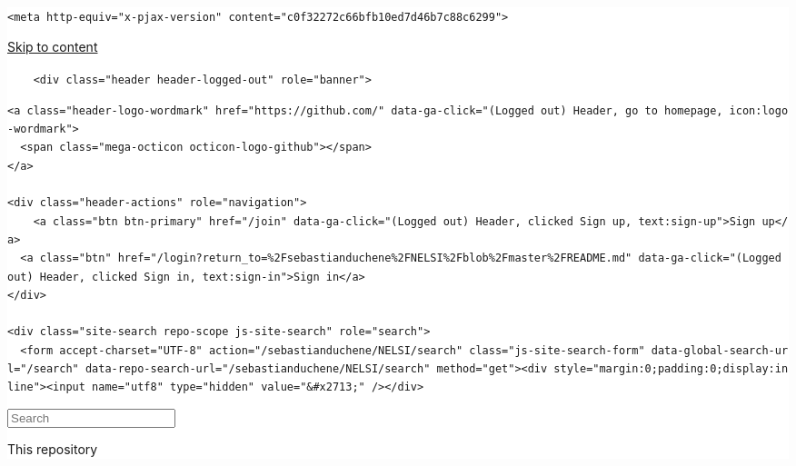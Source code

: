     


    <meta http-equiv="x-pjax-version" content="c0f32272c66bfb10ed7d46b7c88c6299">

      
  <meta name="description" content="This is the repository for NELSI: Nucleotide Evolutionary rate Simulator">
  <meta name="go-import" content="github.com/sebastianduchene/NELSI git https://github.com/sebastianduchene/NELSI.git">

  <meta content="6167278" name="octolytics-dimension-user_id" /><meta content="sebastianduchene" name="octolytics-dimension-user_login" /><meta content="17787440" name="octolytics-dimension-repository_id" /><meta content="sebastianduchene/NELSI" name="octolytics-dimension-repository_nwo" /><meta content="true" name="octolytics-dimension-repository_public" /><meta content="false" name="octolytics-dimension-repository_is_fork" /><meta content="17787440" name="octolytics-dimension-repository_network_root_id" /><meta content="sebastianduchene/NELSI" name="octolytics-dimension-repository_network_root_nwo" />
  <link href="https://github.com/sebastianduchene/NELSI/commits/master.atom" rel="alternate" title="Recent Commits to NELSI:master" type="application/atom+xml">

  </head>


  <body class="logged_out  env-production  vis-public page-blob">
    <a href="#start-of-content" tabindex="1" class="accessibility-aid js-skip-to-content">Skip to content</a>
    <div class="wrapper">
      
      
      


        
        <div class="header header-logged-out" role="banner">
  <div class="container clearfix">

    <a class="header-logo-wordmark" href="https://github.com/" data-ga-click="(Logged out) Header, go to homepage, icon:logo-wordmark">
      <span class="mega-octicon octicon-logo-github"></span>
    </a>

    <div class="header-actions" role="navigation">
        <a class="btn btn-primary" href="/join" data-ga-click="(Logged out) Header, clicked Sign up, text:sign-up">Sign up</a>
      <a class="btn" href="/login?return_to=%2Fsebastianduchene%2FNELSI%2Fblob%2Fmaster%2FREADME.md" data-ga-click="(Logged out) Header, clicked Sign in, text:sign-in">Sign in</a>
    </div>

    <div class="site-search repo-scope js-site-search" role="search">
      <form accept-charset="UTF-8" action="/sebastianduchene/NELSI/search" class="js-site-search-form" data-global-search-url="/search" data-repo-search-url="/sebastianduchene/NELSI/search" method="get"><div style="margin:0;padding:0;display:inline"><input name="utf8" type="hidden" value="&#x2713;" /></div>
  <input type="text"
    class="js-site-search-field is-clearable"
    data-hotkey="s"
    name="q"
    placeholder="Search"
    data-global-scope-placeholder="Search GitHub"
    data-repo-scope-placeholder="Search"
    tabindex="1"
    autocapitalize="off">
  <div class="scope-badge">This repository</div>
</form>
    </div>
